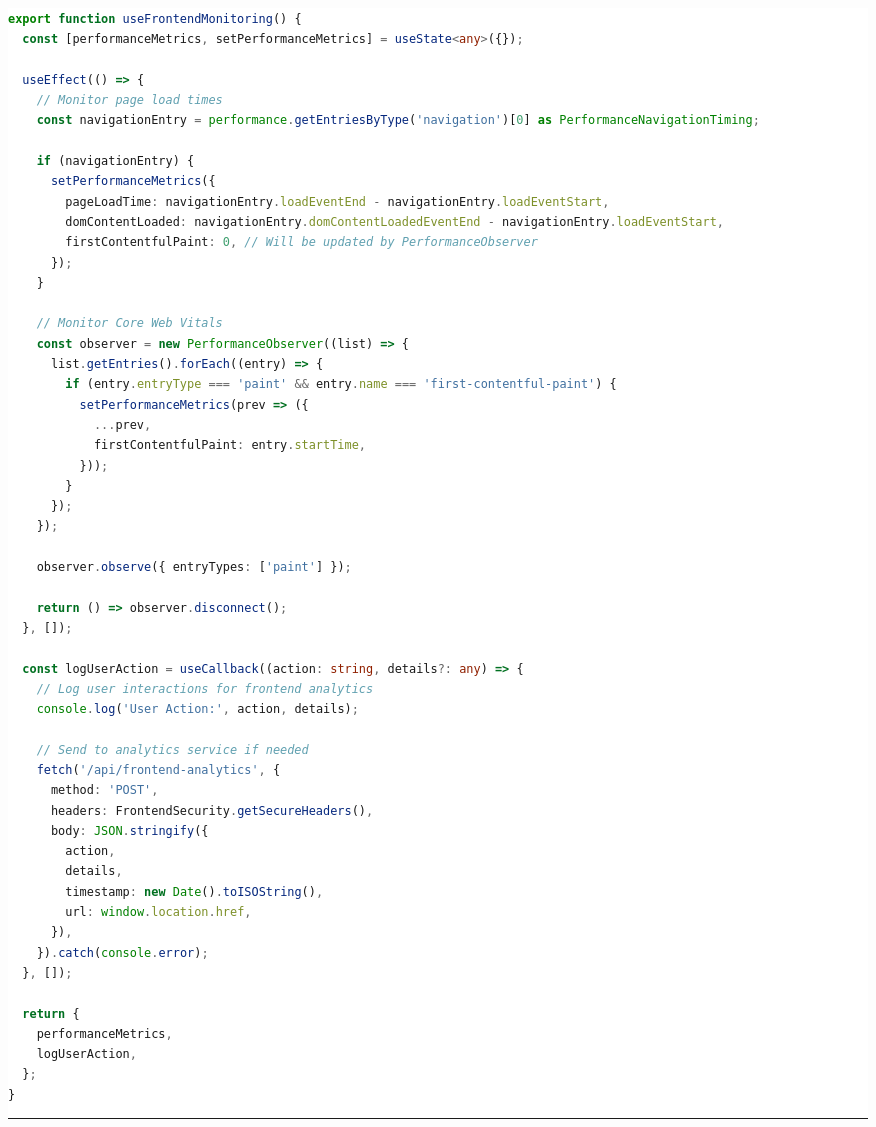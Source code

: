 ```typescript
export function useFrontendMonitoring() {
  const [performanceMetrics, setPerformanceMetrics] = useState<any>({});
  
  useEffect(() => {
    // Monitor page load times
    const navigationEntry = performance.getEntriesByType('navigation')[0] as PerformanceNavigationTiming;
    
    if (navigationEntry) {
      setPerformanceMetrics({
        pageLoadTime: navigationEntry.loadEventEnd - navigationEntry.loadEventStart,
        domContentLoaded: navigationEntry.domContentLoadedEventEnd - navigationEntry.loadEventStart,
        firstContentfulPaint: 0, // Will be updated by PerformanceObserver
      });
    }

    // Monitor Core Web Vitals
    const observer = new PerformanceObserver((list) => {
      list.getEntries().forEach((entry) => {
        if (entry.entryType === 'paint' && entry.name === 'first-contentful-paint') {
          setPerformanceMetrics(prev => ({
            ...prev,
            firstContentfulPaint: entry.startTime,
          }));
        }
      });
    });

    observer.observe({ entryTypes: ['paint'] });

    return () => observer.disconnect();
  }, []);

  const logUserAction = useCallback((action: string, details?: any) => {
    // Log user interactions for frontend analytics
    console.log('User Action:', action, details);
    
    // Send to analytics service if needed
    fetch('/api/frontend-analytics', {
      method: 'POST',
      headers: FrontendSecurity.getSecureHeaders(),
      body: JSON.stringify({
        action,
        details,
        timestamp: new Date().toISOString(),
        url: window.location.href,
      }),
    }).catch(console.error);
  }, []);

  return {
    performanceMetrics,
    logUserAction,
  };
}
```

---